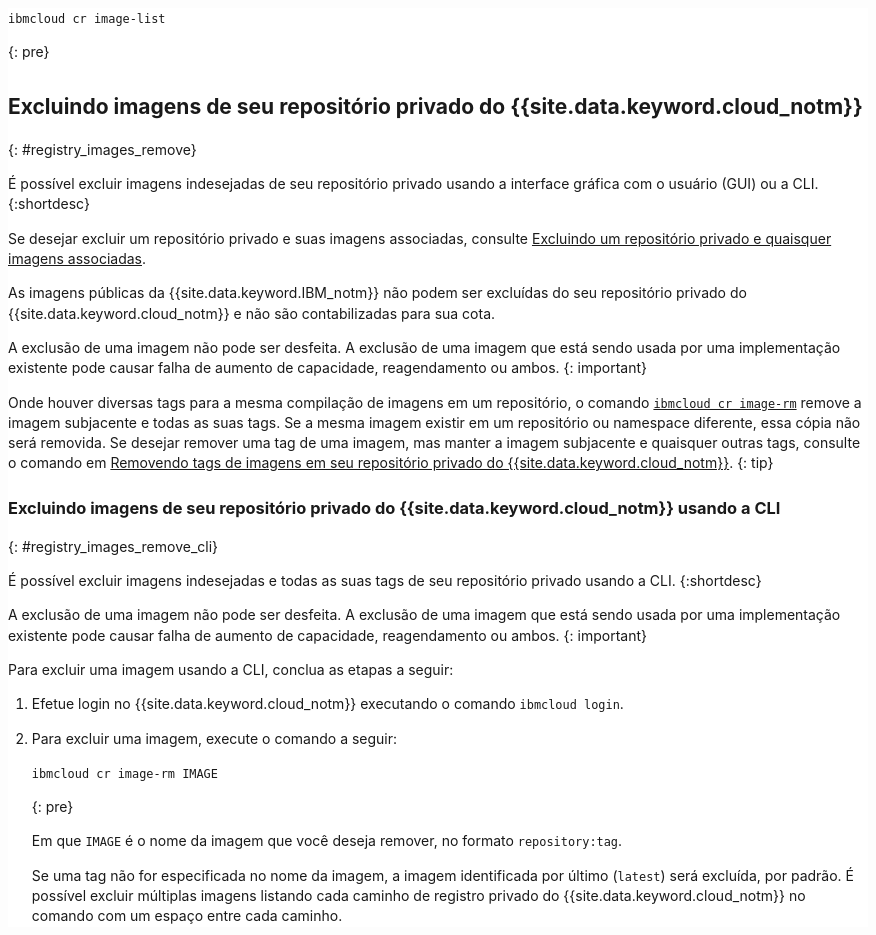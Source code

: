    ```
   ibmcloud cr image-list
   ```
   {: pre}

## Excluindo imagens de seu repositório privado do  {{site.data.keyword.cloud_notm}}
{: #registry_images_remove}

É possível excluir imagens indesejadas de seu repositório privado usando a interface gráfica com o usuário (GUI) ou a CLI.
{:shortdesc}

Se desejar excluir um repositório privado e suas imagens associadas, consulte [Excluindo um repositório privado e quaisquer imagens associadas](#registry_repo_remove).

As imagens públicas da {{site.data.keyword.IBM_notm}} não podem ser excluídas do seu repositório privado do {{site.data.keyword.cloud_notm}} e não são contabilizadas para sua cota.

A exclusão de uma imagem não pode ser desfeita. A exclusão de uma imagem que está sendo usada por uma implementação existente pode causar falha de aumento de capacidade, reagendamento ou ambos.
{: important}

Onde houver diversas tags para a mesma compilação de imagens em um repositório, o comando [`ibmcloud cr image-rm`](/docs/services/Registry?topic=container-registry-cli-plugin-containerregcli#bx_cr_image_rm) remove a imagem subjacente e todas as suas tags. Se a mesma imagem existir em um repositório ou namespace diferente, essa cópia não será removida. Se desejar remover uma tag de uma imagem, mas manter a imagem subjacente e quaisquer outras tags, consulte o comando em [Removendo tags de imagens em seu repositório privado do {{site.data.keyword.cloud_notm}}](#registry_images_untag).
{: tip}

### Excluindo imagens de seu repositório privado do {{site.data.keyword.cloud_notm}} usando a CLI
{: #registry_images_remove_cli}

É possível excluir imagens indesejadas e todas as suas tags de seu repositório privado usando a CLI.
{:shortdesc}

A exclusão de uma imagem não pode ser desfeita. A exclusão de uma imagem que está sendo usada por uma implementação existente pode causar falha de aumento de capacidade, reagendamento ou ambos.
{: important}

Para excluir uma imagem usando a CLI, conclua as etapas a seguir:

1. Efetue login no {{site.data.keyword.cloud_notm}} executando o comando `ibmcloud login`.
2. Para excluir uma imagem, execute o comando a seguir:

   ```
   ibmcloud cr image-rm IMAGE
   ```
   {: pre}

   Em que `IMAGE` é o nome da imagem que você deseja remover, no formato `repository:tag`.

   Se uma tag não for especificada no nome da imagem, a imagem identificada por último (`latest`) será excluída, por padrão. É possível excluir múltiplas imagens listando cada caminho de registro privado do {{site.data.keyword.cloud_notm}} no comando com um espaço entre cada caminho.
